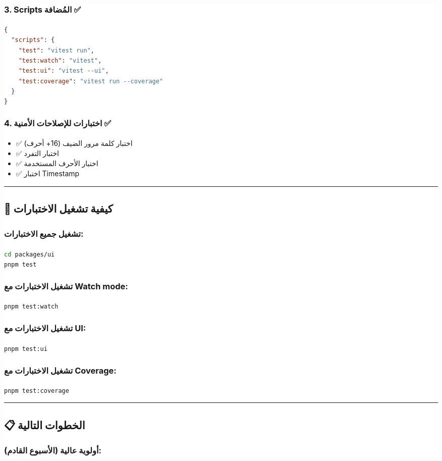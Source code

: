 ```json
```

### 3. **Scripts المُضافة** ✅
```json
{
  "scripts": {
    "test": "vitest run",
    "test:watch": "vitest",
    "test:ui": "vitest --ui",
    "test:coverage": "vitest run --coverage"
  }
}
```

### 4. **اختبارات للإصلاحات الأمنية** ✅
- ✅ اختبار كلمة مرور الضيف (16+ أحرف)
- ✅ اختبار التفرد
- ✅ اختبار الأحرف المستخدمة
- ✅ اختبار Timestamp

---

## 🚀 كيفية تشغيل الاختبارات

### تشغيل جميع الاختبارات:
```bash
cd packages/ui
pnpm test
```

### تشغيل الاختبارات مع Watch mode:
```bash
pnpm test:watch
```

### تشغيل الاختبارات مع UI:
```bash
pnpm test:ui
```

### تشغيل الاختبارات مع Coverage:
```bash
pnpm test:coverage
```

---

## 📋 الخطوات التالية

### أولوية عالية (الأسبوع القادم):

